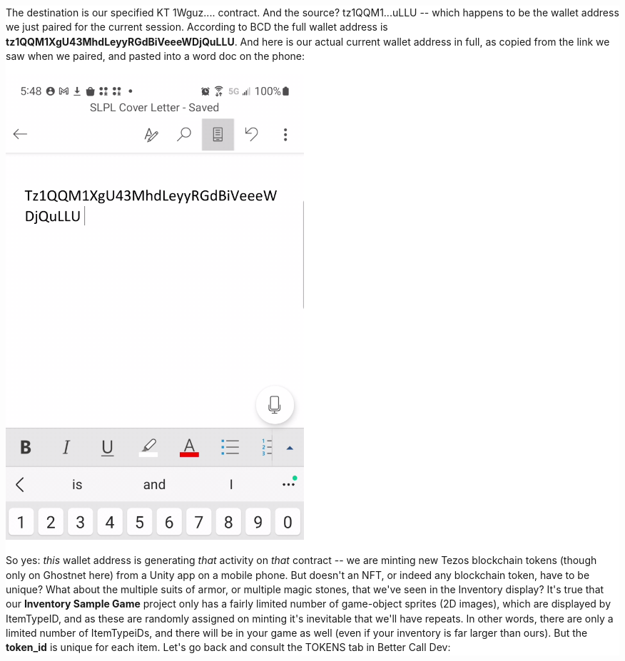 The destination is our specified KT 1Wguz.... contract.  And the source?  tz1QQM1...uLLU -- which happens to be the wallet address we just paired for the current session.  According to BCD the full wallet address is **tz1QQM1XgU43MhdLeyyRGdBiVeeeWDjQuLLU**.  And here is our actual current wallet address in full, as copied from the link we saw when we paired, and pasted into a word doc on the phone:

![mywalletaddress](./mywalletaddress.png)

So yes: *this* wallet address is generating *that* activity on *that* contract -- we are minting new Tezos blockchain tokens (though only on Ghostnet here) from a Unity app on a mobile phone.  But doesn't an NFT, or indeed any blockchain token, have to be unique?  What about the multiple suits of armor, or multiple magic stones, that we've seen in the Inventory display?  It's true that our **Inventory Sample Game** project only has a fairly limited number of game-object sprites (2D images), which are displayed by ItemTypeID, and as these are randomly assigned on minting it's inevitable that we'll have repeats.  In other words, there are only a limited number of ItemTypeiDs, and there will be in your game as well (even if your inventory is far larger than ours).  But the **token_id** is unique for each item.  Let's go back and consult the TOKENS tab in Better Call Dev:
